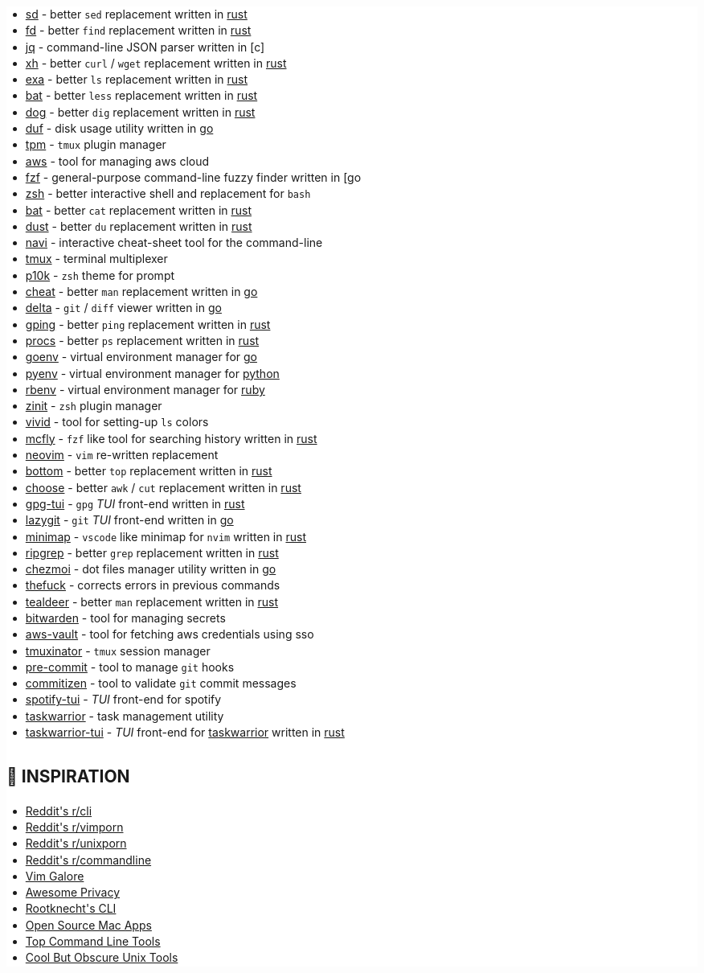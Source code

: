 * [sd] - better `sed` replacement written in [rust]
* [fd] - better `find` replacement written in [rust]
* [jq] - command-line JSON parser written in [c]
* [xh] - better `curl` / `wget` replacement written in [rust]
* [exa] - better `ls` replacement written in [rust]
* [bat] - better `less` replacement written in [rust]
* [dog] - better `dig` replacement written in [rust]
* [duf] - disk usage utility written in [go]
* [tpm] - `tmux` plugin manager
* [aws] - tool for managing aws cloud
* [fzf] - general-purpose command-line fuzzy finder written in [go
* [zsh] - better interactive shell and replacement for `bash`
* [bat] - better `cat` replacement written in [rust]
* [dust] - better `du` replacement written in [rust]
* [navi] -  interactive cheat-sheet tool for the command-line
* [tmux] - terminal multiplexer
* [p10k] - `zsh` theme for prompt
* [cheat] - better `man` replacement written in [go]
* [delta] - `git` / `diff` viewer written in [go]
* [gping] - better `ping` replacement written in [rust]
* [procs] - better `ps` replacement written in [rust]
* [goenv] - virtual environment manager for [go]
* [pyenv] - virtual environment manager for [python]
* [rbenv] - virtual environment manager for [ruby]
* [zinit] - `zsh` plugin manager
* [vivid] - tool for setting-up `ls` colors
* [mcfly] - `fzf` like tool for searching history written in [rust]
* [neovim] - `vim` re-written replacement
* [bottom] - better `top` replacement written in [rust]
* [choose] - better `awk` / `cut` replacement written in [rust]
* [gpg-tui] - `gpg` *TUI* front-end written in [rust]
* [lazygit] - `git` *TUI* front-end written in [go]
* [minimap] - `vscode` like minimap for `nvim` written in [rust]
* [ripgrep] - better `grep` replacement written in [rust]
* [chezmoi] - dot files manager utility written in [go]
* [thefuck] - corrects errors in previous commands
* [tealdeer] - better `man` replacement written in [rust]
* [bitwarden] - tool for managing secrets
* [aws-vault] - tool for fetching aws credentials using sso
* [tmuxinator] - `tmux` session manager
* [pre-commit] - tool to manage `git` hooks
* [commitizen] - tool to validate `git` commit messages
* [spotify-tui] - *TUI* front-end for spotify
* [taskwarrior] - task management utility
* [taskwarrior-tui] - *TUI* front-end for [taskwarrior] written in [rust]

[sd]: https://github.com/chmln/sd
[xh]: https://github.com/ducaale/xh
[fd]: https://github.com/sharkdp/fd
[jq]: https://github.com/stedolan/jq
[aws]: https://github.com/aws/aws-cli
[bat]: https://github.com/sharkdp/bat
[dog]: https://github.com/ogham/dog
[duf]: https://github.com/muesli/duf
[exa]: https://github.com/ogham/exa
[tpm]: https://github.com/tmux-plugins/tpm
[fzf]: https://github.com/junegunn/fzf
[zsh]: https://github.com/ohmyzsh/ohmyzsh
[bat]: https://github.com/sharkdp/bat
[dust]: https://github.com/bootandy/dust
[navi]: https://github.com/denisidoro/navi
[tmux]: https://github.com/tmux/tmux
[glow]: https://github.com/charmbracelet/glow
[p10k]: https://github.com/romkatv/powerlevel10k
[cheat]: https://github.com/cheat/cheat
[delta]: https://github.com/dandavison/delta
[gping]: https://github.com/orf/gping
[goenv]: https://github.com/syndbg/goenv
[rbenv]: https://github.com/rbenv/rbenv
[pyenv]: https://github.com/pyenv/pyenv
[zinit]: https://github.com/zdharma/zinit
[vivid]: https://github.com/sharkdp/vivid
[mcfly]: https://github.com/cantino/mcfly
[procs]: https://github.com/dalance/procs
[choose]: https://github.com/theryangeary/choose
[bottom]: https://github.com/https://github.com/ClementTsang/bottom
[neovim]: https://github.com/neovim/neovim
[zoxide]: https://github.com/ajeetdsouza/zoxide
[gpg-tui]: https://github.com/orhun/gpg-tui
[minimap]: https://github.com/wfxr/code-minimap
[lazygit]: https://github.com/jesseduffield/lazygit
[ripgrep]: https://github.com/BurntSushi/ripgrep
[chezmoi]: https://github.com/twpayne/chezmoi
[thefuck]: https://github.com/nvbn/thefuck
[tealdeer]: https://github.com/dbrgn/tealdeer
[himalaya]: https://github.com/soywod/himalaya
[aws-vault]: https://github.com/99designs/aws-vault
[bitwarden]: https://github.com/bitwarden/cli
[commitizen]: https://github.com/commitizen/cz-cli
[pre-commit]: https://github.com/pre-commit/pre-commit
[tmuxinator]: https://github.com/tmuxinator/tmuxinator
[spotify-tui]: https://github.com/Rigellute/spotify-tui
[timewarrior]: https://github.com/GothenburgBitFactory/timewarrior
[taskwarrior]: https://github.com/GothenburgBitFactory/taskwarrior
[taskwarrior-tui]: https://github.com/kdheepak/taskwarrior-tui

## :thought_balloon: INSPIRATION

* [Reddit's r/cli]
* [Reddit's r/vimporn]
* [Reddit's r/unixporn]
* [Reddit's r/commandline]
* [Vim Galore]
* [Awesome Privacy]
* [Rootknecht's CLI]
* [Open Source Mac Apps]
* [Top Command Line Tools]
* [Cool But Obscure Unix Tools]


[skhd]: https://github.com/koekeishiya/skhd
[yabai]: https://github.com/koekeishiya/yabai
[kitty]: https://github.com/kovidgoyal/kitty
[sketchyar]: https://github.com/felixkratz/sketchybar
[alacritty]: https://github.com/alacritty/alacritty
[Reddit's r/cli]: https://www.libredd.it/r/cli
[Reddit's r/vimporn]: https://www.libredd.it/r/vimporn
[Reddit's r/unixporn]: https://www.libredd.it/r/unixporn
[Reddit's r/commandline]: https://www.libredd.it/r/commandline
[Vim Galore]: https://github.com/mhinz/vim-galore
[Awesome Privacy]: https://github.com/pluja/awesome-privacy
[Rootknecht's CLI]: https://rootknecht.net/knowledge/applications/cli/
[Open Source Mac Apps]: https://www.oss.wiki/
[Top Command Line Tools]: https://stackify.com/top-command-line-tools
[Cool But Obscure Unix Tools]: https://kkovacs.eu/cool-but-obscure-unix-tools
[//]: # (Additional links for reference)
[go]: https://github.com/golang/go
[rust]: https://github.com/rust-lang/rust
[ruby]: https://github.com/ruby/ruby
[python]: htttps://github.com/python